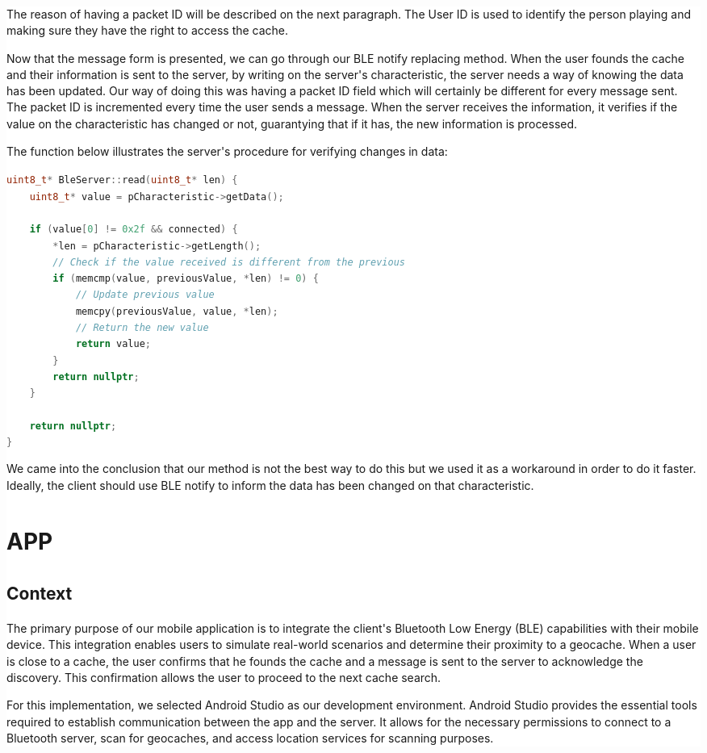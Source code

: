 The reason of having a packet ID will be described on the next paragraph. The User ID is used to identify the person playing and making sure they have the right to access the cache.

Now that the message form is presented, we can go through our BLE notify replacing method.
When the user founds the cache and their information is sent to the server, by writing on the server's characteristic, the server needs a way of knowing the data has been updated. Our way of doing this was having a packet ID field which will certainly be different for every message sent. The packet ID is incremented every time the user sends a message. When the server receives the information, it verifies if the value on the characteristic has changed or not, guarantying that if it has, the new information is processed.

The function below illustrates the server's procedure for verifying changes in data:

```cpp
uint8_t* BleServer::read(uint8_t* len) {
    uint8_t* value = pCharacteristic->getData();

    if (value[0] != 0x2f && connected) {
        *len = pCharacteristic->getLength();
        // Check if the value received is different from the previous
        if (memcmp(value, previousValue, *len) != 0) {
            // Update previous value
            memcpy(previousValue, value, *len);
            // Return the new value
            return value;
        }
        return nullptr;
    }

    return nullptr;
}
```

We came into the conclusion that our method is not the best way to do this but we used it as a workaround in order to do it faster. Ideally, the client should use BLE notify to inform the data has been changed on that characteristic.


# APP 

## Context

The primary purpose of our mobile application is to integrate the client's Bluetooth Low Energy (BLE) capabilities with their mobile device. This integration enables users to simulate real-world scenarios and determine their proximity to a geocache. When a user is close to a cache, the user confirms that he founds the cache and a message is sent to the server to acknowledge the discovery. This confirmation allows the user to proceed to the next cache search.

For this implementation, we selected Android Studio as our development environment. Android Studio provides the essential tools required to establish communication between the app and the server. It allows for the necessary permissions to connect to a Bluetooth server, scan for geocaches, and access location services for scanning purposes.


[^1]: ESP32 product page: https://www.espressif.com/en/products/socs/esp32
[^2]: BLE example: https://github.com/nkolban/esp32-snippets/blob/master/cpp_utils/tests/BLE%20Tests/SampleServer.cpp
[^3]: BLE tutorial: https://www.youtube.com/watch?v=0Yvd_k0hbVs&t=138s
[^4]: ESP32CAM with SX127: https://stuartsprojects.github.io/2022/02/05/Long-Range-Wireless-Adapter-for-ESP32CAM.html
[^5]: StuartProjects examples: (https://github.com/StuartsProjects/Devices/tree/master)
[^6]: Airtime calculator for LoRaWAN: https://avbentem.github.io/airtime-calculator/ttn/eu868
[^7]: Async TCP by esphone: https://registry.platformio.org/libraries/esphome/AsyncTCP-esphome
[^8]: ESP32Servo by madhephaestus: https://registry.platformio.org/libraries/madhephaestus/ESP32Servo
[^9]: ESP32io: https://esp32io.com/tutorials/esp32-http-request
[^10]: Arduino JSON: https://registry.platformio.org/libraries/arduino-libraries/Arduino_JSON